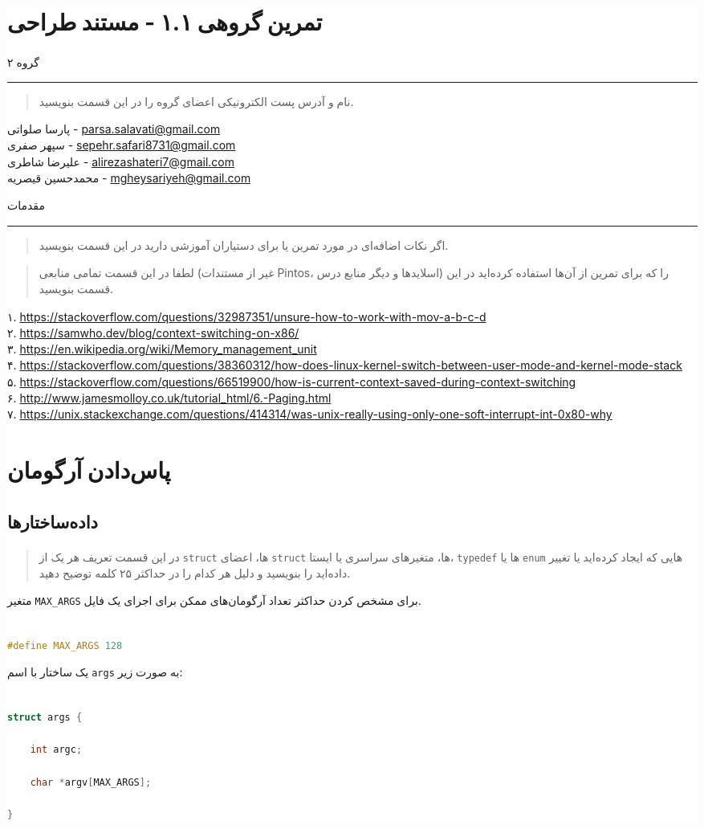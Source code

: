 # تمرین گروهی ۱.۱ - مستند طراحی

گروه ۲

-----

 > نام و آدرس پست الکترونیکی اعضای گروه را در این قسمت بنویسید.

پارسا صلواتی - parsa.salavati@gmail.com  
سپهر صفری - sepehr.safari8731@gmail.com  
علیرضا شاطری - alirezashateri7@gmail.com  
محمدحسین قیصریه - mgheysariyeh@gmail.com  

مقدمات

----------

> اگر نکات اضافه‌ای در مورد تمرین یا برای دستیاران آموزشی دارید در این قسمت  بنویسید.

> لطفا در این قسمت تمامی منابعی (غیر از مستندات Pintos، اسلاید‌ها و دیگر منابع درس) را که برای تمرین از آن‌ها استفاده کرده‌اید در این قسمت بنویسید.
> 
۱. https://stackoverflow.com/questions/32987351/unsure-how-to-work-with-mov-a-b-c-d  
۲. https://samwho.dev/blog/context-switching-on-x86/  
۳. https://en.wikipedia.org/wiki/Memory_management_unit  
۴. https://stackoverflow.com/questions/38360312/how-does-linux-kernel-switch-between-user-mode-and-kernel-mode-stack  
۵. https://stackoverflow.com/questions/66519900/how-is-current-context-saved-during-context-switching  
۶. http://www.jamesmolloy.co.uk/tutorial_html/6.-Paging.html  
۷. https://unix.stackexchange.com/questions/414314/was-unix-really-using-only-one-soft-interrupt-int-0x80-why  

پاس‌دادن آرگومان
============
داده‌ساختار‌ها
----------------

> در این قسمت تعریف هر یک از `struct` ها، اعضای `struct` ها، متغیرهای سراسری یا ایستا، `typedef` ها یا `enum` هایی که ایجاد کرده‌اید یا تغییر داده‌اید را بنویسید و دلیل هر کدام را در حداکثر ۲۵ کلمه توضیح دهید.

متغیر `MAX_ARGS` برای مشخص کردن حداکثر تعداد آرگومان‌های ممکن برای اجرای یک فایل.

```c

#define MAX_ARGS 128

```




یک ساختار با اسم `args` به صورت زیر:

```c

struct args {

    int argc;

    char *argv[MAX_ARGS];

}

```
